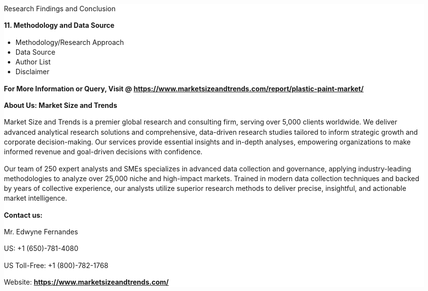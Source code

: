Research Findings and Conclusion</strong></p><p><strong>11. Methodology and Data Source</strong></p><ul><li>Methodology/Research Approach</li><li>Data Source</li><li>Author List</li><li>Disclaimer</li></ul></p><p><strong>For More Information or Query, Visit @ <a href="https://www.marketsizeandtrends.com/report/plastic-paint-market/">https://www.marketsizeandtrends.com/report/plastic-paint-market/</a></strong></p><p><strong>About Us: Market Size and Trends</strong></p><p>Market Size and Trends is a premier global research and consulting firm, serving over 5,000 clients worldwide. We deliver advanced analytical research solutions and comprehensive, data-driven research studies tailored to inform strategic growth and corporate decision-making. Our services provide essential insights and in-depth analyses, empowering organizations to make informed revenue and goal-driven decisions with confidence.</p><p>Our team of 250 expert analysts and SMEs specializes in advanced data collection and governance, applying industry-leading methodologies to analyze over 25,000 niche and high-impact markets. Trained in modern data collection techniques and backed by years of collective experience, our analysts utilize superior research methods to deliver precise, insightful, and actionable market intelligence.</p><p><strong>Contact us:</strong></p><p>Mr. Edwyne Fernandes</p><p>US: +1 (650)-781-4080</p><p>US Toll-Free: +1 (800)-782-1768</p><p>Website: <strong><a href="https://www.marketsizeandtrends.com/">https://www.marketsizeandtrends.com/</a></strong></p>
